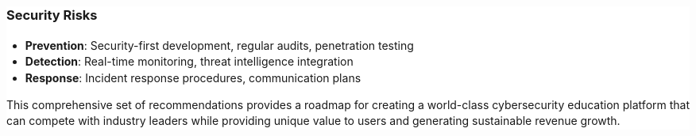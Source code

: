 ### Security Risks
- **Prevention**: Security-first development, regular audits, penetration testing
- **Detection**: Real-time monitoring, threat intelligence integration
- **Response**: Incident response procedures, communication plans

This comprehensive set of recommendations provides a roadmap for creating a world-class cybersecurity education platform that can compete with industry leaders while providing unique value to users and generating sustainable revenue growth.